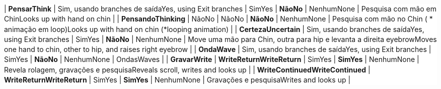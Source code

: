 | <span data-ttu-id="da2be-533">**Pensar**</span><span class="sxs-lookup"><span data-stu-id="da2be-533">**Think**</span></span>                 | <span data-ttu-id="da2be-534">Sim, usando branches de saída</span><span class="sxs-lookup"><span data-stu-id="da2be-534">Yes, using Exit branches</span></span> | <span data-ttu-id="da2be-535">Sim</span><span class="sxs-lookup"><span data-stu-id="da2be-535">Yes</span></span>               | <span data-ttu-id="da2be-536">**Não**</span><span class="sxs-lookup"><span data-stu-id="da2be-536">**No**</span></span>        | <span data-ttu-id="da2be-537">Nenhum</span><span class="sxs-lookup"><span data-stu-id="da2be-537">None</span></span>                                         | <span data-ttu-id="da2be-538">Pesquisa com mão em Chin</span><span class="sxs-lookup"><span data-stu-id="da2be-538">Looks up with hand on chin</span></span>                                     |
| <span data-ttu-id="da2be-539">**Pensando**</span><span class="sxs-lookup"><span data-stu-id="da2be-539">**Thinking**</span></span>              | <span data-ttu-id="da2be-540">Não</span><span class="sxs-lookup"><span data-stu-id="da2be-540">No</span></span>                       | <span data-ttu-id="da2be-541">Não</span><span class="sxs-lookup"><span data-stu-id="da2be-541">No</span></span>                | <span data-ttu-id="da2be-542">**Não**</span><span class="sxs-lookup"><span data-stu-id="da2be-542">**No**</span></span>        | <span data-ttu-id="da2be-543">Nenhum</span><span class="sxs-lookup"><span data-stu-id="da2be-543">None</span></span>                                         | <span data-ttu-id="da2be-544">Pesquisa com mão no Chin ( \* animação em loop)</span><span class="sxs-lookup"><span data-stu-id="da2be-544">Looks up with hand on chin (\*looping animation)</span></span>               |
| <span data-ttu-id="da2be-545">**Certeza**</span><span class="sxs-lookup"><span data-stu-id="da2be-545">**Uncertain**</span></span>             | <span data-ttu-id="da2be-546">Sim, usando branches de saída</span><span class="sxs-lookup"><span data-stu-id="da2be-546">Yes, using Exit branches</span></span> | <span data-ttu-id="da2be-547">Sim</span><span class="sxs-lookup"><span data-stu-id="da2be-547">Yes</span></span>               | <span data-ttu-id="da2be-548">**Não**</span><span class="sxs-lookup"><span data-stu-id="da2be-548">**No**</span></span>        | <span data-ttu-id="da2be-549">Nenhum</span><span class="sxs-lookup"><span data-stu-id="da2be-549">None</span></span>                                         | <span data-ttu-id="da2be-550">Move uma mão para Chin, outra para hip e levanta a direita eyebrow</span><span class="sxs-lookup"><span data-stu-id="da2be-550">Moves one hand to chin, other to hip, and raises right eyebrow</span></span> |
| <span data-ttu-id="da2be-551">**Onda**</span><span class="sxs-lookup"><span data-stu-id="da2be-551">**Wave**</span></span>                  | <span data-ttu-id="da2be-552">Sim, usando branches de saída</span><span class="sxs-lookup"><span data-stu-id="da2be-552">Yes, using Exit branches</span></span> | <span data-ttu-id="da2be-553">Sim</span><span class="sxs-lookup"><span data-stu-id="da2be-553">Yes</span></span>               | <span data-ttu-id="da2be-554">**Não**</span><span class="sxs-lookup"><span data-stu-id="da2be-554">**No**</span></span>        | <span data-ttu-id="da2be-555">Nenhum</span><span class="sxs-lookup"><span data-stu-id="da2be-555">None</span></span>                                         | <span data-ttu-id="da2be-556">Ondas</span><span class="sxs-lookup"><span data-stu-id="da2be-556">Waves</span></span>                                                          |
| <span data-ttu-id="da2be-557">**Gravar**</span><span class="sxs-lookup"><span data-stu-id="da2be-557">**Write**</span></span>                 | <span data-ttu-id="da2be-558">**WriteReturn**</span><span class="sxs-lookup"><span data-stu-id="da2be-558">**WriteReturn**</span></span>          | <span data-ttu-id="da2be-559">Sim</span><span class="sxs-lookup"><span data-stu-id="da2be-559">Yes</span></span>               | <span data-ttu-id="da2be-560">**Sim**</span><span class="sxs-lookup"><span data-stu-id="da2be-560">**Yes**</span></span>       | <span data-ttu-id="da2be-561">Nenhum</span><span class="sxs-lookup"><span data-stu-id="da2be-561">None</span></span>                                         | <span data-ttu-id="da2be-562">Revela rolagem, gravações e pesquisa</span><span class="sxs-lookup"><span data-stu-id="da2be-562">Reveals scroll, writes and looks up</span></span>                            |
| <span data-ttu-id="da2be-563">**WriteContinued**</span><span class="sxs-lookup"><span data-stu-id="da2be-563">**WriteContinued**</span></span>        | <span data-ttu-id="da2be-564">**WriteReturn**</span><span class="sxs-lookup"><span data-stu-id="da2be-564">**WriteReturn**</span></span>          | <span data-ttu-id="da2be-565">Sim</span><span class="sxs-lookup"><span data-stu-id="da2be-565">Yes</span></span>               | <span data-ttu-id="da2be-566">**Sim**</span><span class="sxs-lookup"><span data-stu-id="da2be-566">**Yes**</span></span>       | <span data-ttu-id="da2be-567">Nenhum</span><span class="sxs-lookup"><span data-stu-id="da2be-567">None</span></span>                                         | <span data-ttu-id="da2be-568">Gravações e pesquisa</span><span class="sxs-lookup"><span data-stu-id="da2be-568">Writes and looks up</span></span>                                            |